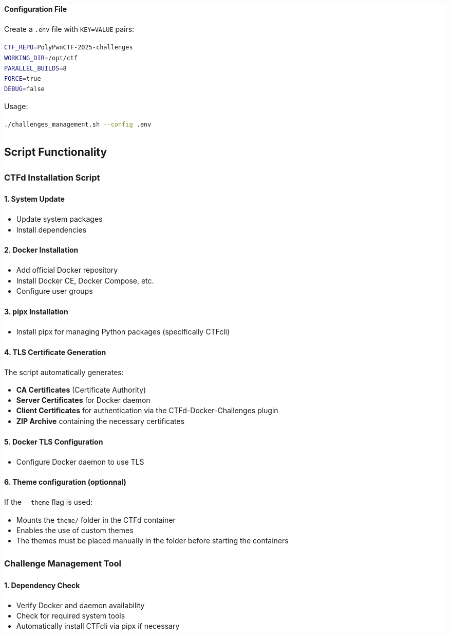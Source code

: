 #### Configuration File

Create a `.env` file with `KEY=VALUE` pairs:

```bash
CTF_REPO=PolyPwnCTF-2025-challenges
WORKING_DIR=/opt/ctf
PARALLEL_BUILDS=8
FORCE=true
DEBUG=false
```

Usage:
```bash
./challenges_management.sh --config .env
```

## Script Functionality

### CTFd Installation Script

#### 1. System Update
- Update system packages
- Install dependencies

#### 2. Docker Installation
- Add official Docker repository
- Install Docker CE, Docker Compose, etc.
- Configure user groups

#### 3. pipx Installation
- Install pipx for managing Python packages (specifically CTFcli)

#### 4. TLS Certificate Generation
The script automatically generates:
- **CA Certificates** (Certificate Authority)
- **Server Certificates** for Docker daemon
- **Client Certificates** for authentication via the CTFd-Docker-Challenges plugin
- **ZIP Archive** containing the necessary certificates

#### 5. Docker TLS Configuration
- Configure Docker daemon to use TLS

#### 6. Theme configuration (optionnal)
If the `--theme` flag is used:
- Mounts the `theme/` folder in the CTFd container
- Enables the use of custom themes
- The themes must be placed manually in the folder before starting the containers

### Challenge Management Tool

#### 1. Dependency Check
- Verify Docker and daemon availability
- Check for required system tools
- Automatically install CTFcli via pipx if necessary
